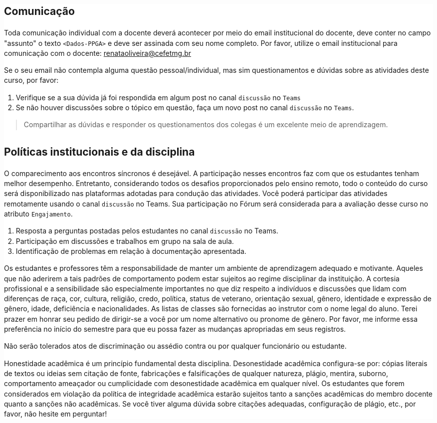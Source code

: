 ## Comunicação

Toda comunicação individual com a docente deverá acontecer por meio do email institucional do docente, deve conter no campo "assunto" o texto `<Dados-PPGA>` e deve ser assinada com seu nome completo. Por favor, utilize o email institucional para comunicação com o docente: renataoliveira@cefetmg.br

Se o seu email não contempla alguma questão pessoal/individual, mas sim questionamentos e dúvidas sobre as atividades deste curso, por favor:

1. Verifique se a sua dúvida já foi respondida em algum post no canal `discussão` no `Teams`
2. Se não houver discussões sobre o tópico em questão, faça um novo post no canal `discussão` no `Teams`. 

> Compartilhar as dúvidas e responder os questionamentos dos colegas é um excelente meio de aprendizagem.

## Políticas institucionais e da disciplina

O comparecimento aos encontros síncronos é desejável. A participação nesses encontros faz com que os estudantes tenham melhor desempenho. Entretanto, considerando todos os desafios proporcionados pelo ensino remoto, todo o conteúdo do curso será disponibilizado nas plataformas adotadas para condução das atividades. Você poderá participar das atividades remotamente usando o canal `discussão` no Teams. Sua participação no Fórum será considerada para a avaliação desse curso no atributo `Engajamento`. 

1. Resposta a perguntas postadas pelos estudantes no canal `discussão` no Teams. 
2. Participação em discussões e trabalhos em grupo na sala de aula. 
3. Identificação de problemas em relação à documentação apresentada.

Os estudantes e professores têm a responsabilidade de manter um ambiente de aprendizagem adequado e motivante. Aqueles que não aderirem a tais padrões de comportamento podem estar sujeitos ao regime disciplinar da instituição. A cortesia profissional e a sensibilidade são especialmente importantes no que diz respeito a indivíduos e discussões que lidam com diferenças de raça, cor, cultura, religião, credo, política, status de veterano, orientação sexual, gênero, identidade e expressão de gênero, idade, deficiência e nacionalidades. As listas de classes são fornecidas ao instrutor com o nome legal do aluno. Terei prazer em honrar seu pedido de dirigir-se a você por um nome alternativo ou pronome de gênero. Por favor, me informe essa preferência no início do semestre para que eu possa fazer as mudanças apropriadas em seus registros.

Não serão tolerados atos de discriminação ou assédio contra ou por qualquer funcionário ou estudante.

Honestidade acadêmica é um princípio fundamental desta disciplina. Desonestidade acadêmica configura-se por: cópias literais de textos ou ideias sem citação de fonte, fabricações e falsificações de qualquer natureza, plágio, mentira, suborno, comportamento ameaçador ou cumplicidade com desonestidade acadêmica em qualquer nível. Os estudantes que forem considerados em violação da política de integridade acadêmica estarão sujeitos tanto a sanções acadêmicas do membro docente quanto a sanções não acadêmicas. Se você tiver alguma dúvida sobre citações adequadas, configuração de plágio, etc., por favor, não hesite em perguntar!


<div id="disqus_thread"></div>
<script>
    /**
    *  RECOMMENDED CONFIGURATION VARIABLES: EDIT AND UNCOMMENT THE SECTION BELOW TO INSERT DYNAMIC VALUES FROM YOUR PLATFORM OR CMS.
    *  LEARN WHY DEFINING THESE VARIABLES IS IMPORTANT: https://disqus.com/admin/universalcode/#configuration-variables    */
    /*
    var disqus_config = function () {
    this.page.url = PAGE_URL;  // Replace PAGE_URL with your page's canonical URL variable
    this.page.identifier = PAGE_IDENTIFIER; // Replace PAGE_IDENTIFIER with your page's unique identifier variable
    };
    */
    (function() { // DON'T EDIT BELOW THIS LINE
    var d = document, s = d.createElement('script');